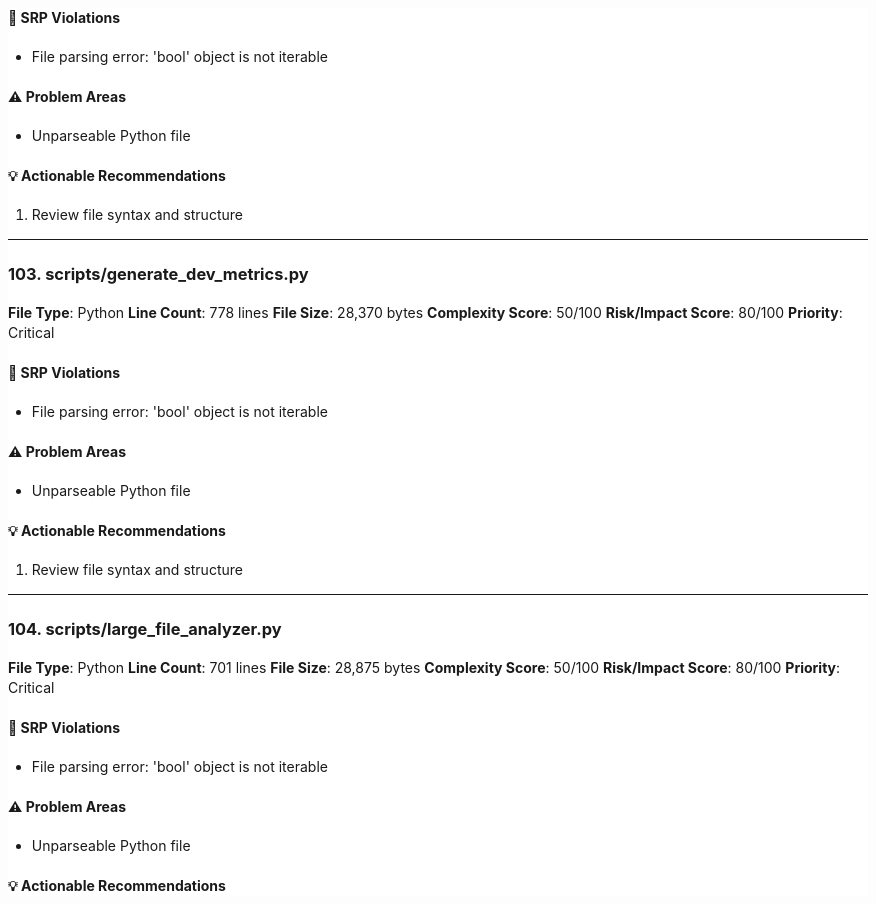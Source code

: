 #### 🚨 SRP Violations

- File parsing error: 'bool' object is not iterable

#### ⚠️ Problem Areas

- Unparseable Python file

#### 💡 Actionable Recommendations

1. Review file syntax and structure

---

### 103. scripts/generate_dev_metrics.py

**File Type**: Python
**Line Count**: 778 lines
**File Size**: 28,370 bytes
**Complexity Score**: 50/100
**Risk/Impact Score**: 80/100
**Priority**: Critical

#### 🚨 SRP Violations

- File parsing error: 'bool' object is not iterable

#### ⚠️ Problem Areas

- Unparseable Python file

#### 💡 Actionable Recommendations

1. Review file syntax and structure

---

### 104. scripts/large_file_analyzer.py

**File Type**: Python
**Line Count**: 701 lines
**File Size**: 28,875 bytes
**Complexity Score**: 50/100
**Risk/Impact Score**: 80/100
**Priority**: Critical

#### 🚨 SRP Violations

- File parsing error: 'bool' object is not iterable

#### ⚠️ Problem Areas

- Unparseable Python file

#### 💡 Actionable Recommendations
